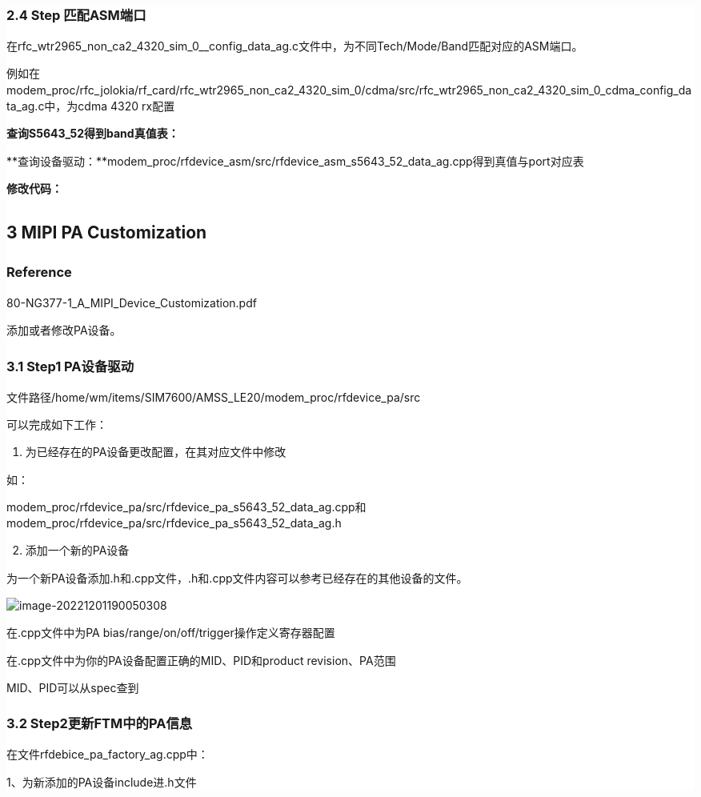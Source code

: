 ### 2.4 Step 匹配ASM端口

在rfc_wtr2965_non_ca2_4320_sim_0_<tech>_config_data_ag.c文件中，为不同Tech/Mode/Band匹配对应的ASM端口。

例如在modem_proc/rfc_jolokia/rf_card/rfc_wtr2965_non_ca2_4320_sim_0/cdma/src/rfc_wtr2965_non_ca2_4320_sim_0_cdma_config_data_ag.c中，为cdma 4320 rx配置

**查询S5643_52得到band真值表：**



**查询设备驱动：**modem_proc/rfdevice_asm/src/rfdevice_asm_s5643_52_data_ag.cpp得到真值与port对应表



**修改代码：**



## 3 MIPI PA Customization

### Reference

80-NG377-1_A_MIPI_Device_Customization.pdf

添加或者修改PA设备。

### 3.1 Step1 PA设备驱动

文件路径/home/wm/items/SIM7600/AMSS_LE20/modem_proc/rfdevice_pa/src

可以完成如下工作：

1. 为已经存在的PA设备更改配置，在其对应文件中修改

如：

modem_proc/rfdevice_pa/src/rfdevice_pa_s5643_52_data_ag.cpp和modem_proc/rfdevice_pa/src/rfdevice_pa_s5643_52_data_ag.h

2. 添加一个新的PA设备

为一个新PA设备添加.h和.cpp文件，.h和.cpp文件内容可以参考已经存在的其他设备的文件。

![image-20221201190050308](https://wjx-pic.oss-cn-hangzhou.aliyuncs.com/images/image-20221201190050308.png)

在.cpp文件中为PA bias/range/on/off/trigger操作定义寄存器配置



在.cpp文件中为你的PA设备配置正确的MID、PID和product revision、PA范围



MID、PID可以从spec查到



### 3.2 Step2更新FTM中的PA信息

在文件rfdebice_pa_factory_ag.cpp中：

1、为新添加的PA设备include进.h文件

